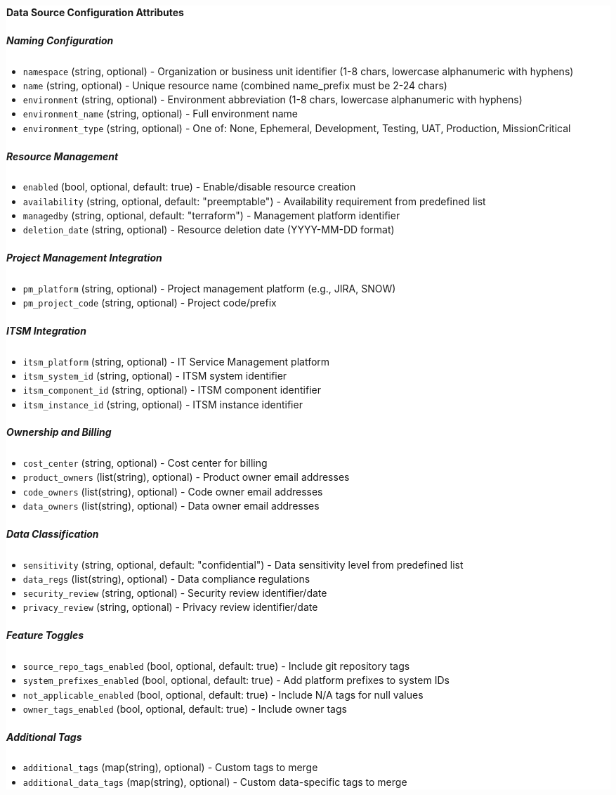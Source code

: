 #### Data Source Configuration Attributes

##### Naming Configuration
- `namespace` (string, optional) - Organization or business unit identifier (1-8 chars, lowercase alphanumeric with hyphens)
- `name` (string, optional) - Unique resource name (combined name_prefix must be 2-24 chars)
- `environment` (string, optional) - Environment abbreviation (1-8 chars, lowercase alphanumeric with hyphens)
- `environment_name` (string, optional) - Full environment name
- `environment_type` (string, optional) - One of: None, Ephemeral, Development, Testing, UAT, Production, MissionCritical

##### Resource Management
- `enabled` (bool, optional, default: true) - Enable/disable resource creation
- `availability` (string, optional, default: "preemptable") - Availability requirement from predefined list
- `managedby` (string, optional, default: "terraform") - Management platform identifier
- `deletion_date` (string, optional) - Resource deletion date (YYYY-MM-DD format)

##### Project Management Integration
- `pm_platform` (string, optional) - Project management platform (e.g., JIRA, SNOW)
- `pm_project_code` (string, optional) - Project code/prefix

##### ITSM Integration
- `itsm_platform` (string, optional) - IT Service Management platform
- `itsm_system_id` (string, optional) - ITSM system identifier
- `itsm_component_id` (string, optional) - ITSM component identifier
- `itsm_instance_id` (string, optional) - ITSM instance identifier

##### Ownership and Billing
- `cost_center` (string, optional) - Cost center for billing
- `product_owners` (list(string), optional) - Product owner email addresses
- `code_owners` (list(string), optional) - Code owner email addresses
- `data_owners` (list(string), optional) - Data owner email addresses

##### Data Classification
- `sensitivity` (string, optional, default: "confidential") - Data sensitivity level from predefined list
- `data_regs` (list(string), optional) - Data compliance regulations
- `security_review` (string, optional) - Security review identifier/date
- `privacy_review` (string, optional) - Privacy review identifier/date

##### Feature Toggles
- `source_repo_tags_enabled` (bool, optional, default: true) - Include git repository tags
- `system_prefixes_enabled` (bool, optional, default: true) - Add platform prefixes to system IDs
- `not_applicable_enabled` (bool, optional, default: true) - Include N/A tags for null values
- `owner_tags_enabled` (bool, optional, default: true) - Include owner tags

##### Additional Tags
- `additional_tags` (map(string), optional) - Custom tags to merge
- `additional_data_tags` (map(string), optional) - Custom data-specific tags to merge
